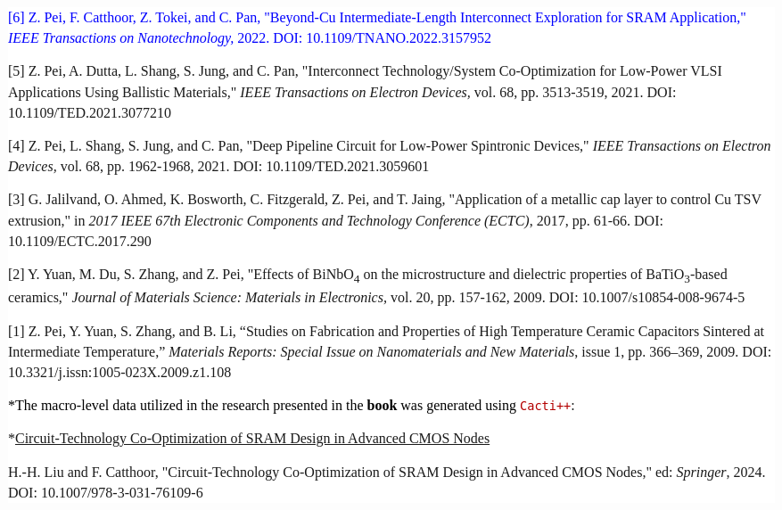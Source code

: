 <span style="color: #0000ff; font-family: 'times new roman', times, serif; font-size: 12pt;">[6] Z. Pei, F. Catthoor, Z. Tokei, and C. Pan, "Beyond-Cu Intermediate-Length Interconnect Exploration for SRAM Application," <em>IEEE Transactions on Nanotechnology, </em>2022. DOI: 10.1109/TNANO.2022.3157952</span>

<span style="font-family: 'times new roman', times, serif; font-size: 12pt;">[5] Z. Pei, A. Dutta, L. Shang, S. Jung, and C. Pan, "Interconnect Technology/System Co-Optimization for Low-Power VLSI Applications Using Ballistic Materials," <em>IEEE Transactions on Electron Devices, </em>vol. 68, pp. 3513-3519, 2021. DOI: 10.1109/TED.2021.3077210</span>

<span style="font-family: 'times new roman', times, serif; font-size: 12pt;">[4] Z. Pei, L. Shang, S. Jung, and C. Pan, "Deep Pipeline Circuit for Low-Power Spintronic Devices," <em>IEEE Transactions on Electron Devices, </em>vol. 68, pp. 1962-1968, 2021. DOI: 10.1109/TED.2021.3059601</span>

<span style="font-family: 'times new roman', times, serif; font-size: 12pt;">[3] G. Jalilvand, O. Ahmed, K. Bosworth, C. Fitzgerald, Z. Pei, and T. Jaing, "Application of a metallic cap layer to control Cu TSV extrusion," in <em>2017 IEEE 67th Electronic Components and Technology Conference (ECTC)</em>, 2017, pp. 61-66. DOI: 10.1109/ECTC.2017.290</span>

<span style="font-family: 'times new roman', times, serif; font-size: 12pt;">[2] Y. Yuan, M. Du, S. Zhang, and Z. Pei, "Effects of BiNbO<sub>4</sub> on the microstructure and dielectric properties of BaTiO<sub>3</sub>-based ceramics," <em>Journal of Materials Science: Materials in Electronics, </em>vol. 20, pp. 157-162, 2009. DOI: 10.1007/s10854-008-9674-5</span>

<span style="font-family: 'times new roman', times, serif; font-size: 12pt;">[1] Z. Pei, Y. Yuan, S. Zhang, and B. Li, “Studies on Fabrication and Properties of High Temperature Ceramic Capacitors Sintered at Intermediate Temperature,” <em>Materials Reports: Special Issue on Nanomaterials and New Materials</em>, issue 1, pp. 366–369, 2009. DOI: 10.3321/j.issn:1005-023X.2009.z1.108</span>
<pre><span style="font-family: 'times new roman', times, serif; font-size: 12pt;"><span style="color: #0000ff;"><span style="color: #000000;">*The macro-level data utilized in the research presented in the <strong>book</strong> was generated using</span> <span style="color: #b30000;"><code>Cacti++</code></span></span>: </span></pre>
<span style="font-family: 'times new roman', times, serif; font-size: 12pt;">*<a href="https://link.springer.com/book/10.1007/978-3-031-76109-6" target="_blank" rel="noopener">Circuit-Technology Co-Optimization of SRAM Design in Advanced CMOS Nodes</a></span>

<span style="font-size: 12pt; font-family: 'times new roman', times, serif;">H.-H. Liu and F. Catthoor, "Circuit-Technology Co-Optimization of SRAM Design in Advanced CMOS Nodes," ed: <em>Springer</em>, 2024. DOI: 10.1007/978-3-031-76109-6</span>
